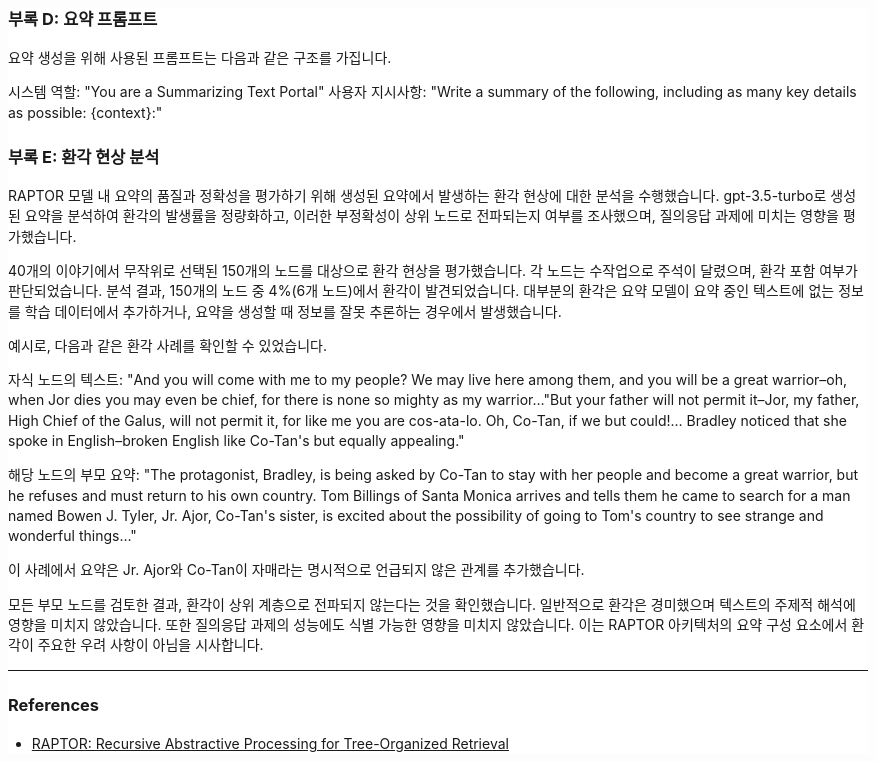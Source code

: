 ### 부록 D: 요약 프롬프트

요약 생성을 위해 사용된 프롬프트는 다음과 같은 구조를 가집니다.

시스템 역할: "You are a Summarizing Text Portal"
사용자 지시사항: "Write a summary of the following, including as many key details as possible: {context}:"

### 부록 E: 환각 현상 분석

RAPTOR 모델 내 요약의 품질과 정확성을 평가하기 위해 생성된 요약에서 발생하는 환각 현상에 대한 분석을 수행했습니다. gpt-3.5-turbo로 생성된 요약을 분석하여 환각의 발생률을 정량화하고, 이러한 부정확성이 상위 노드로 전파되는지 여부를 조사했으며, 질의응답 과제에 미치는 영향을 평가했습니다.

40개의 이야기에서 무작위로 선택된 150개의 노드를 대상으로 환각 현상을 평가했습니다. 각 노드는 수작업으로 주석이 달렸으며, 환각 포함 여부가 판단되었습니다. 분석 결과, 150개의 노드 중 4%(6개 노드)에서 환각이 발견되었습니다. 대부분의 환각은 요약 모델이 요약 중인 텍스트에 없는 정보를 학습 데이터에서 추가하거나, 요약을 생성할 때 정보를 잘못 추론하는 경우에서 발생했습니다.

예시로, 다음과 같은 환각 사례를 확인할 수 있었습니다.

자식 노드의 텍스트:
"And you will come with me to my people? We may live here among them, and you will be a great warrior–oh, when Jor dies you may even be chief, for there is none so mighty as my warrior…"But your father will not permit it–Jor, my father, High Chief of the Galus, will not permit it, for like me you are cos-ata-lo. Oh, Co-Tan, if we but could!… Bradley noticed that she spoke in English–broken English like Co-Tan's but equally appealing."

해당 노드의 부모 요약:
"The protagonist, Bradley, is being asked by Co-Tan to stay with her people and become a great warrior, but he refuses and must return to his own country. Tom Billings of Santa Monica arrives and tells them he came to search for a man named Bowen J. Tyler, Jr. Ajor, Co-Tan's sister, is excited about the possibility of going to Tom's country to see strange and wonderful things…"

이 사례에서 요약은 Jr. Ajor와 Co-Tan이 자매라는 명시적으로 언급되지 않은 관계를 추가했습니다.

모든 부모 노드를 검토한 결과, 환각이 상위 계층으로 전파되지 않는다는 것을 확인했습니다. 일반적으로 환각은 경미했으며 텍스트의 주제적 해석에 영향을 미치지 않았습니다. 또한 질의응답 과제의 성능에도 식별 가능한 영향을 미치지 않았습니다. 이는 RAPTOR 아키텍처의 요약 구성 요소에서 환각이 주요한 우려 사항이 아님을 시사합니다.

- - -
### References
* [RAPTOR: Recursive Abstractive Processing for Tree-Organized Retrieval](http://arxiv.org/pdf/2401.18059v1)
